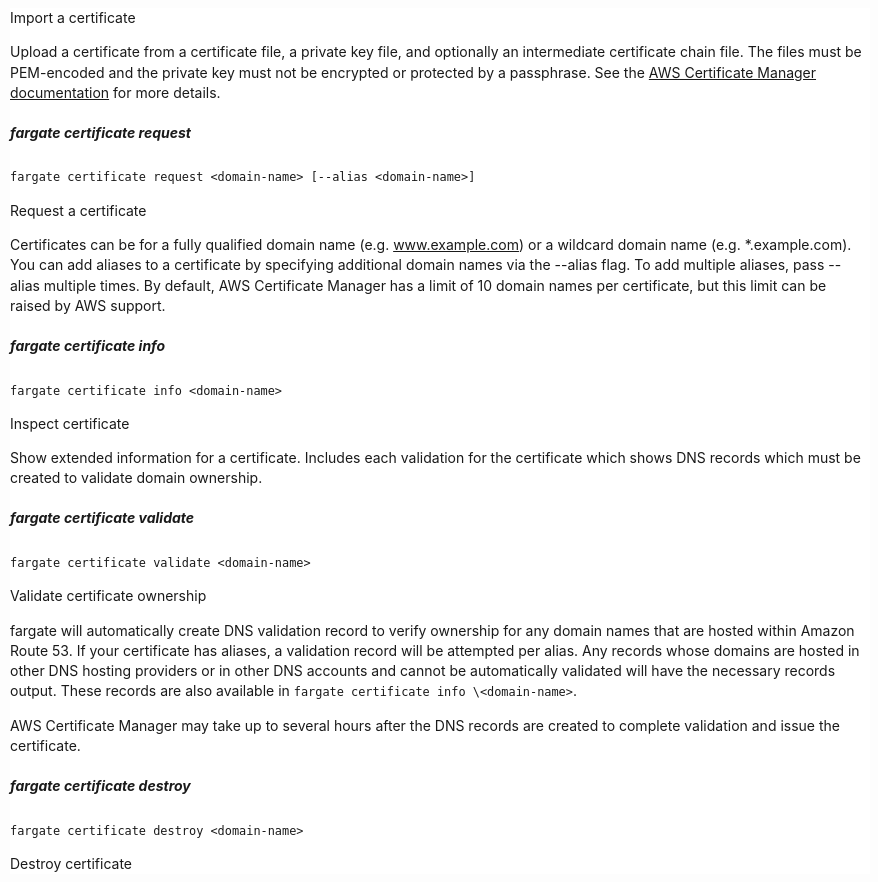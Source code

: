 Import a certificate

Upload a certificate from a certificate file, a private key file, and optionally
an intermediate certificate chain file. The files must be PEM-encoded and the
private key must not be encrypted or protected by a passphrase. See the
[AWS Certificate Manager documentation][acm-import-cert] for more details.

##### fargate certificate request

```console
fargate certificate request <domain-name> [--alias <domain-name>]
```

Request a certificate

Certificates can be for a fully qualified domain name (e.g. www.example.com) or
a wildcard domain name (e.g. *.example.com). You can add aliases to a
certificate by specifying additional domain names via the --alias flag. To add
multiple aliases, pass --alias multiple times. By default, AWS Certificate
Manager has a limit of 10 domain names per certificate, but this limit can be
raised by AWS support.

##### fargate certificate info

```console
fargate certificate info <domain-name>
```

Inspect certificate

Show extended information for a certificate. Includes each validation for the
certificate which shows DNS records which must be created to validate domain
ownership.

##### fargate certificate validate

```console
fargate certificate validate <domain-name>
```

Validate certificate ownership

fargate will automatically create DNS validation record to verify ownership for
any domain names that are hosted within Amazon Route 53. If your certificate
has aliases, a validation record will be attempted per alias. Any records whose
domains are hosted in other DNS hosting providers or in other DNS accounts
and cannot be automatically validated will have the necessary records output.
These records are also available in `fargate certificate info \<domain-name>`.

AWS Certificate Manager may take up to several hours after the DNS records are
created to complete validation and issue the certificate.

##### fargate certificate destroy

```console
fargate certificate destroy <domain-name>
```

Destroy certificate


[region-table]: https://aws.amazon.com/about-aws/global-infrastructure/regional-product-services/
[go-sdk]: https://aws.amazon.com/documentation/sdk-for-go/
[go-env-vars]: http://docs.aws.amazon.com/sdk-for-go/v1/developer-guide/configuring-sdk.html#environment-variables
[go-shared-credentials-file]: http://docs.aws.amazon.com/sdk-for-go/v1/developer-guide/configuring-sdk.html#shared-credentials-file
[go-iam-roles-for-ec2-instances]: http://docs.aws.amazon.com/sdk-for-go/v1/developer-guide/configuring-sdk.html#iam-roles-for-ec2-instances
[go-specifying-credentials]: http://docs.aws.amazon.com/sdk-for-go/v1/developer-guide/configuring-sdk.html#specifying-credentials
[cwl-filter-expression]: http://docs.aws.amazon.com/AmazonCloudWatch/latest/logs/FilterAndPatternSyntax.html#matching-terms-events
[acm-import-cert]: http://docs.aws.amazon.com/acm/latest/APIReference/API_ImportCertificate.html